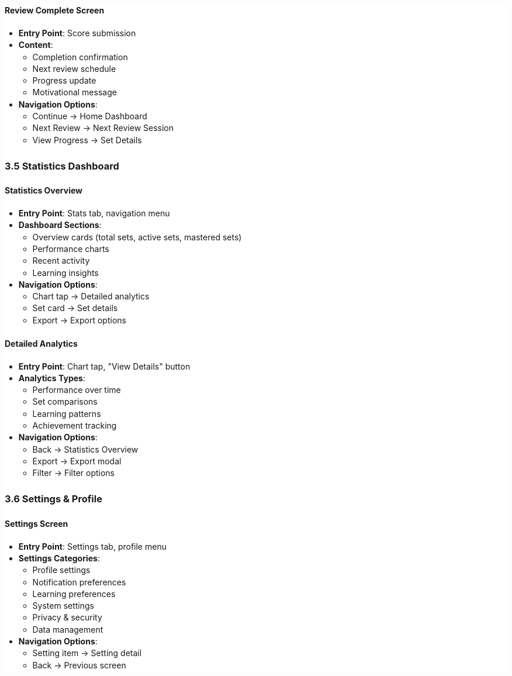#### Review Complete Screen
- **Entry Point**: Score submission
- **Content**:
  - Completion confirmation
  - Next review schedule
  - Progress update
  - Motivational message
- **Navigation Options**:
  - Continue → Home Dashboard
  - Next Review → Next Review Session
  - View Progress → Set Details

### 3.5 Statistics Dashboard

#### Statistics Overview
- **Entry Point**: Stats tab, navigation menu
- **Dashboard Sections**:
  - Overview cards (total sets, active sets, mastered sets)
  - Performance charts
  - Recent activity
  - Learning insights
- **Navigation Options**:
  - Chart tap → Detailed analytics
  - Set card → Set details
  - Export → Export options

#### Detailed Analytics
- **Entry Point**: Chart tap, "View Details" button
- **Analytics Types**:
  - Performance over time
  - Set comparisons
  - Learning patterns
  - Achievement tracking
- **Navigation Options**:
  - Back → Statistics Overview
  - Export → Export modal
  - Filter → Filter options

### 3.6 Settings & Profile

#### Settings Screen
- **Entry Point**: Settings tab, profile menu
- **Settings Categories**:
  - Profile settings
  - Notification preferences
  - Learning preferences
  - System settings
  - Privacy & security
  - Data management
- **Navigation Options**:
  - Setting item → Setting detail
  - Back → Previous screen

